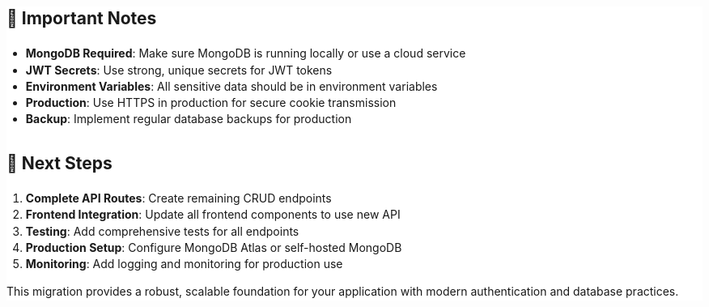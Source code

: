 ## 🚨 **Important Notes**

- **MongoDB Required**: Make sure MongoDB is running locally or use a cloud service
- **JWT Secrets**: Use strong, unique secrets for JWT tokens
- **Environment Variables**: All sensitive data should be in environment variables
- **Production**: Use HTTPS in production for secure cookie transmission
- **Backup**: Implement regular database backups for production

## 🔄 **Next Steps**

1. **Complete API Routes**: Create remaining CRUD endpoints
2. **Frontend Integration**: Update all frontend components to use new API
3. **Testing**: Add comprehensive tests for all endpoints
4. **Production Setup**: Configure MongoDB Atlas or self-hosted MongoDB
5. **Monitoring**: Add logging and monitoring for production use

This migration provides a robust, scalable foundation for your application with modern authentication and database practices.
